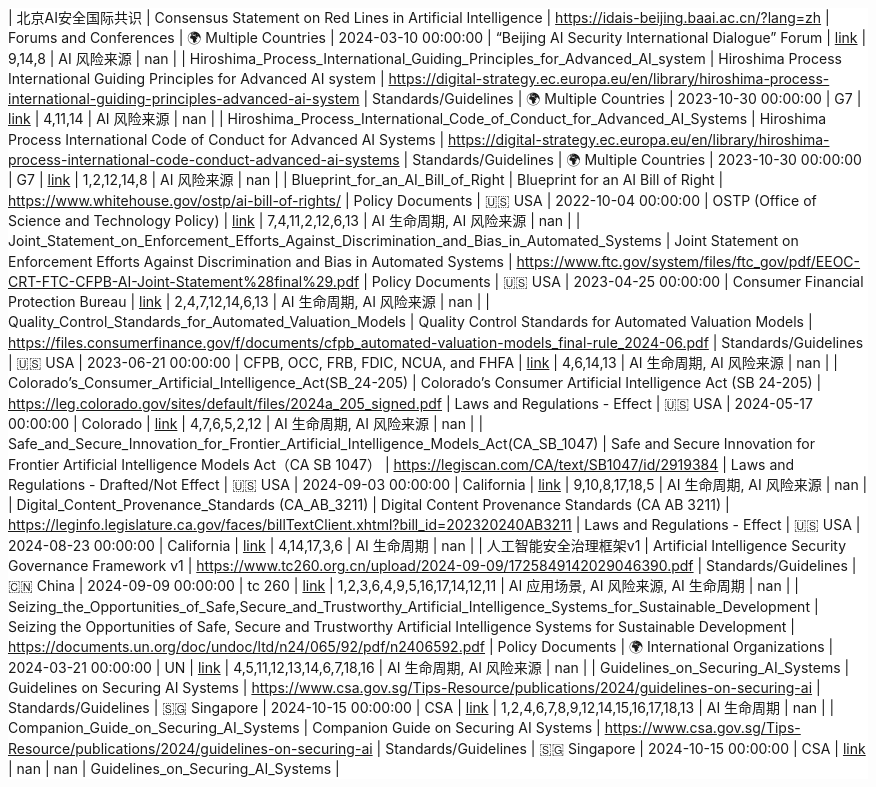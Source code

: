 | 北京AI安全国际共识 | Consensus Statement on Red Lines in Artificial Intelligence | https://idais-beijing.baai.ac.cn/?lang=zh | Forums and Conferences | 🌍 Multiple Countries | 2024-03-10 00:00:00 | “Beijing AI Security International Dialogue” Forum | [link]([link](https://idais-beijing.baai.ac.cn/?lang=zh)) | 9,14,8 | AI 风险来源 | nan |
| Hiroshima_Process_International_Guiding_Principles_for_Advanced_AI_system | Hiroshima Process International Guiding Principles for Advanced AI system | https://digital-strategy.ec.europa.eu/en/library/hiroshima-process-international-guiding-principles-advanced-ai-system | Standards/Guidelines | 🌍 Multiple Countries | 2023-10-30 00:00:00 | G7 | [link]([link](https://digital-strategy.ec.europa.eu/en/library/hiroshima-process-international-guiding-principles-advanced-ai-system)) | 4,11,14 | AI 风险来源 | nan |
| Hiroshima_Process_International_Code_of_Conduct_for_Advanced_AI_Systems | Hiroshima Process International Code of Conduct for Advanced AI Systems | https://digital-strategy.ec.europa.eu/en/library/hiroshima-process-international-code-conduct-advanced-ai-systems | Standards/Guidelines | 🌍 Multiple Countries | 2023-10-30 00:00:00 | G7 | [link]([link](https://digital-strategy.ec.europa.eu/en/library/hiroshima-process-international-code-conduct-advanced-ai-systems)) | 1,2,12,14,8 | AI 风险来源 | nan |
| Blueprint_for_an_AI_Bill_of_Right | Blueprint for an AI Bill of Right | https://www.whitehouse.gov/ostp/ai-bill-of-rights/ | Policy Documents | 🇺🇸 USA | 2022-10-04 00:00:00 | OSTP (Office of Science and Technology Policy) | [link]([link](https://www.whitehouse.gov/ostp/ai-bill-of-rights/)) | 7,4,11,2,12,6,13 | AI 生命周期, AI 风险来源 | nan |
| Joint_Statement_on_Enforcement_Efforts_Against_Discrimination_and_Bias_in_Automated_Systems | Joint Statement on Enforcement Efforts Against Discrimination and Bias in Automated Systems | https://www.ftc.gov/system/files/ftc_gov/pdf/EEOC-CRT-FTC-CFPB-AI-Joint-Statement%28final%29.pdf | Policy Documents | 🇺🇸 USA | 2023-04-25 00:00:00 | Consumer Financial Protection Bureau | [link]([link](https://www.ftc.gov/legal-library/browse/cases-proceedings/public-statements/joint-statement-enforcement-efforts-against-discrimination-bias-automated-systems)) | 2,4,7,12,14,6,13 | AI 生命周期, AI 风险来源 | nan |
| Quality_Control_Standards_for_Automated_Valuation_Models | Quality Control Standards for Automated Valuation Models | https://files.consumerfinance.gov/f/documents/cfpb_automated-valuation-models_final-rule_2024-06.pdf | Standards/Guidelines | 🇺🇸 USA | 2023-06-21 00:00:00 | CFPB, OCC, FRB, FDIC, NCUA, and FHFA | [link]([link](https://www.consumerfinance.gov/rules-policy/final-rules/quality-control-standards-for-automated-valuation-models/)) | 4,6,14,13 | AI 生命周期, AI 风险来源 | nan |
| Colorado’s_Consumer_Artificial_Intelligence_Act(SB_24-205) | Colorado’s Consumer Artificial Intelligence Act (SB 24-205) | https://leg.colorado.gov/sites/default/files/2024a_205_signed.pdf | Laws and Regulations - Effect | 🇺🇸 USA | 2024-05-17 00:00:00 | Colorado | [link]([link](https://leg.colorado.gov/bills/sb24-205)) | 4,7,6,5,2,12 | AI 生命周期, AI 风险来源 | nan |
| Safe_and_Secure_Innovation_for_Frontier_Artificial_Intelligence_Models_Act(CA_SB_1047) | Safe and Secure Innovation for Frontier Artificial Intelligence Models Act（CA SB 1047） | https://legiscan.com/CA/text/SB1047/id/2919384 | Laws and Regulations - Drafted/Not Effect | 🇺🇸 USA | 2024-09-03 00:00:00 | California | [link]([link](https://leginfo.legislature.ca.gov/faces/billNavClient.xhtml?bill_id=202320240SB1047)) | 9,10,8,17,18,5 | AI 生命周期, AI 风险来源 | nan |
| Digital_Content_Provenance_Standards (CA_AB_3211) | Digital Content Provenance Standards (CA AB 3211) | https://leginfo.legislature.ca.gov/faces/billTextClient.xhtml?bill_id=202320240AB3211 | Laws and Regulations - Effect | 🇺🇸 USA | 2024-08-23 00:00:00 | California | [link]([link](https://leginfo.legislature.ca.gov/faces/billTextClient.xhtml?bill_id=202320240AB3211)) | 4,14,17,3,6  | AI 生命周期 | nan |
| 人工智能安全治理框架v1 | Artificial Intelligence Security Governance Framework v1 | https://www.tc260.org.cn/upload/2024-09-09/1725849142029046390.pdf | Standards/Guidelines | 🇨🇳 China | 2024-09-09 00:00:00 | tc 260 | [link]([link](https://www.tc260.org.cn/front/postDetail.html?id=20240909102807)) | 1,2,3,6,4,9,5,16,17,14,12,11 | AI 应用场景, AI 风险来源, AI 生命周期 | nan |
| Seizing_the_Opportunities_of_Safe,Secure_and_Trustworthy_Artificial_Intelligence_Systems_for_Sustainable_Development | Seizing the Opportunities of Safe, Secure and Trustworthy Artificial Intelligence Systems for Sustainable Development | https://documents.un.org/doc/undoc/ltd/n24/065/92/pdf/n2406592.pdf | Policy Documents | 🌍 International Organizations | 2024-03-21 00:00:00 | UN | [link]([link](https://digitallibrary.un.org/record/4043244/?v=pdf)) | 4,5,11,12,13,14,6,7,18,16 | AI 生命周期, AI 风险来源 | nan |
| Guidelines_on_Securing_AI_Systems | Guidelines on Securing AI Systems | https://www.csa.gov.sg/Tips-Resource/publications/2024/guidelines-on-securing-ai | Standards/Guidelines | 🇸🇬 Singapore | 2024-10-15 00:00:00 | CSA | [link]([link](https://www.csa.gov.sg/Tips-Resource/publications/2024/guidelines-on-securing-ai)) | 1,2,4,6,7,8,9,12,14,15,16,17,18,13 | AI 生命周期 | nan |
|  Companion_Guide_on_Securing_AI_Systems |  Companion Guide on Securing AI Systems | https://www.csa.gov.sg/Tips-Resource/publications/2024/guidelines-on-securing-ai | Standards/Guidelines | 🇸🇬 Singapore | 2024-10-15 00:00:00 | CSA | [link]([link](https://www.csa.gov.sg/Tips-Resource/publications/2024/guidelines-on-securing-ai)) | nan | nan | Guidelines_on_Securing_AI_Systems |